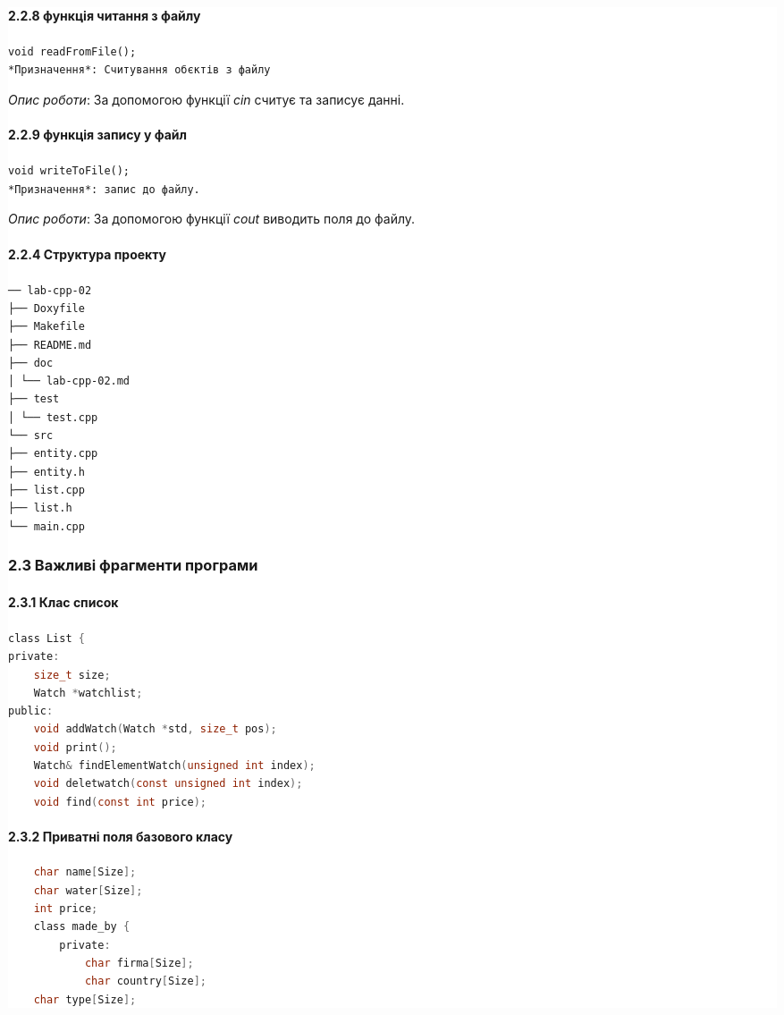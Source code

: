 #### 2.2.8 функція читання з файлу

    void readFromFile();
    *Призначення*: Считування обєктів з файлу
*Опис роботи*: За допомогою функції *cin* считує та записує данні.


#### 2.2.9 функція запису у файл

    void writeToFile();
    *Призначення*: запис до файлу.
*Опис роботи*: За допомогою функції *cout* виводить поля до файлу.

#### 2.2.4 Структура проекту

```
── lab-cpp-02
├── Doxyfile
├── Makefile
├── README.md
├── doc
│ └── lab-cpp-02.md
├── test
│ └── test.cpp
└── src
├── entity.cpp
├── entity.h
├── list.cpp
├── list.h
└── main.cpp
```

### 2.3 Важливі фрагменти програми

#### 2.3.1 Клас список

```c
class List {
private:
    size_t size;
    Watch *watchlist;
public:
    void addWatch(Watch *std, size_t pos);
    void print();
    Watch& findElementWatch(unsigned int index);
    void deletwatch(const unsigned int index);
    void find(const int price);
```

#### 2.3.2 Приватні поля базового класу

```c
    char name[Size];
    char water[Size];
    int price;
    class made_by {
        private:
            char firma[Size];
            char country[Size];
	char type[Size];
```
